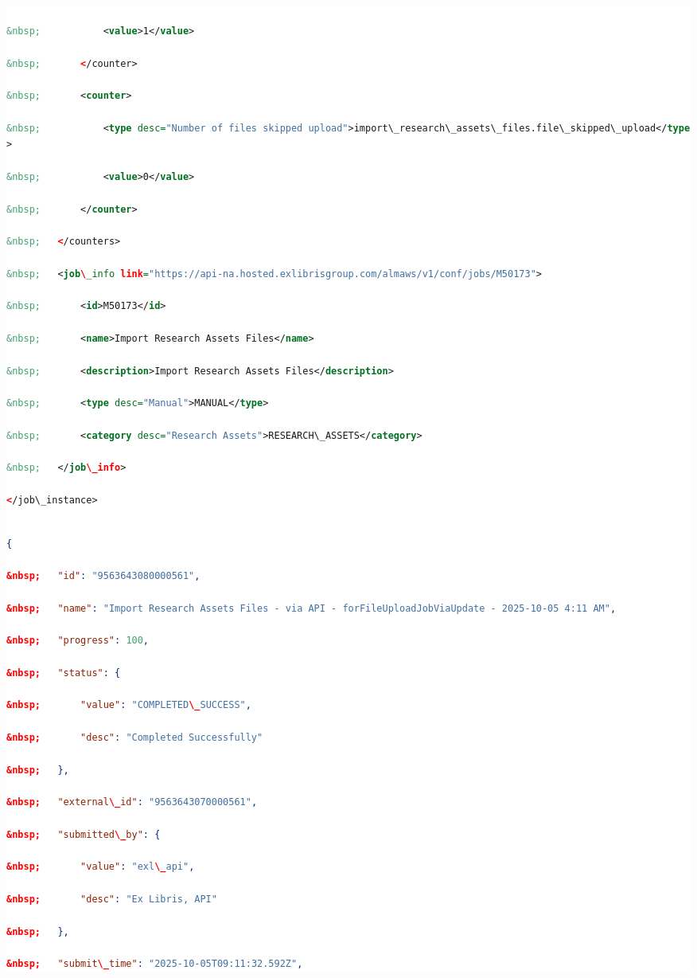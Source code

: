 ```xml  

&nbsp;           <value>1</value>

&nbsp;       </counter>

&nbsp;       <counter>

&nbsp;           <type desc="Number of files skipped upload">import\_research\_assets\_files.file\_skipped\_upload</type>

&nbsp;           <value>0</value>

&nbsp;       </counter>

&nbsp;   </counters>

&nbsp;   <job\_info link="https://api-na.hosted.exlibrisgroup.com/almaws/v1/conf/jobs/M50173">

&nbsp;       <id>M50173</id>

&nbsp;       <name>Import Research Assets Files</name>

&nbsp;       <description>Import Research Assets Files</description>

&nbsp;       <type desc="Manual">MANUAL</type>

&nbsp;       <category desc="Research Assets">RESEARCH\_ASSETS</category>

&nbsp;   </job\_info>

</job\_instance>

```

```json

{

&nbsp;   "id": "9563643080000561",

&nbsp;   "name": "Import Research Assets Files - via API - forFileUploadJobViaUpdate - 2025-10-05 4:11 AM",

&nbsp;   "progress": 100,

&nbsp;   "status": {

&nbsp;       "value": "COMPLETED\_SUCCESS",

&nbsp;       "desc": "Completed Successfully"

&nbsp;   },

&nbsp;   "external\_id": "9563643070000561",

&nbsp;   "submitted\_by": {

&nbsp;       "value": "exl\_api",

&nbsp;       "desc": "Ex Libris, API"

&nbsp;   },

&nbsp;   "submit\_time": "2025-10-05T09:11:32.592Z",
```